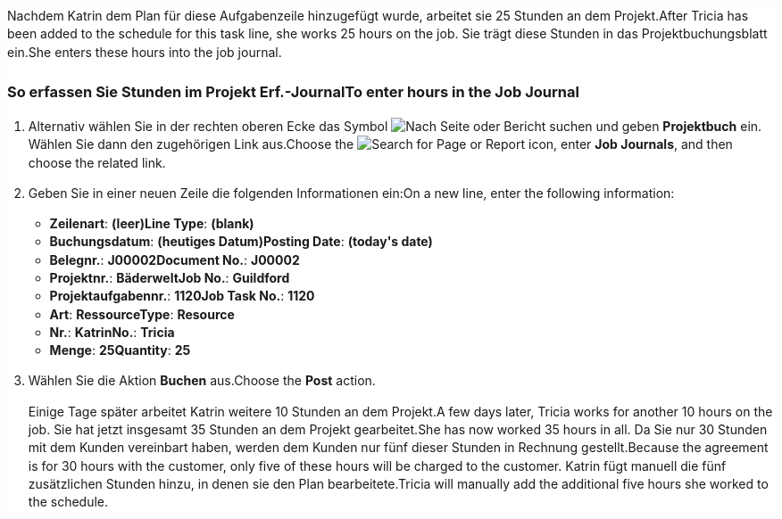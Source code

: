  <span data-ttu-id="dd7f2-360">Nachdem Katrin dem Plan für diese Aufgabenzeile hinzugefügt wurde, arbeitet sie 25 Stunden an dem Projekt.</span><span class="sxs-lookup"><span data-stu-id="dd7f2-360">After Tricia has been added to the schedule for this task line, she works 25 hours on the job.</span></span> <span data-ttu-id="dd7f2-361">Sie trägt diese Stunden in das Projektbuchungsblatt ein.</span><span class="sxs-lookup"><span data-stu-id="dd7f2-361">She enters these hours into the job journal.</span></span>  

### <a name="to-enter-hours-in-the-job-journal"></a><span data-ttu-id="dd7f2-362">So erfassen Sie Stunden im Projekt Erf.-Journal</span><span class="sxs-lookup"><span data-stu-id="dd7f2-362">To enter hours in the Job Journal</span></span>  

1.  <span data-ttu-id="dd7f2-363">Alternativ wählen Sie in der rechten oberen Ecke das Symbol ![Nach Seite oder Bericht suchen](media/ui-search/search_small.png "Nach Seite oder Bericht suchen Symbol") und geben **Projektbuch** ein. Wählen Sie dann den zugehörigen Link aus.</span><span class="sxs-lookup"><span data-stu-id="dd7f2-363">Choose the ![Search for Page or Report](media/ui-search/search_small.png "Search for Page or Report icon") icon, enter **Job Journals**, and then choose the related link.</span></span>  
2.  <span data-ttu-id="dd7f2-364">Geben Sie in einer neuen Zeile die folgenden Informationen ein:</span><span class="sxs-lookup"><span data-stu-id="dd7f2-364">On a new line, enter the following information:</span></span>  

    -   <span data-ttu-id="dd7f2-365">**Zeilenart**: **(leer)**</span><span class="sxs-lookup"><span data-stu-id="dd7f2-365">**Line Type**: **(blank)**</span></span>  
    -   <span data-ttu-id="dd7f2-366">**Buchungsdatum**: **(heutiges Datum)**</span><span class="sxs-lookup"><span data-stu-id="dd7f2-366">**Posting Date**: **(today's date)**</span></span>  
    -   <span data-ttu-id="dd7f2-367">**Belegnr.**: **J00002**</span><span class="sxs-lookup"><span data-stu-id="dd7f2-367">**Document No.**: **J00002**</span></span>  
    -   <span data-ttu-id="dd7f2-368">**Projektnr.**: **Bäderwelt**</span><span class="sxs-lookup"><span data-stu-id="dd7f2-368">**Job No.**: **Guildford**</span></span>  
    -   <span data-ttu-id="dd7f2-369">**Projektaufgabennr.**: **1120**</span><span class="sxs-lookup"><span data-stu-id="dd7f2-369">**Job Task No.**: **1120**</span></span>  
    -   <span data-ttu-id="dd7f2-370">**Art**: **Ressource**</span><span class="sxs-lookup"><span data-stu-id="dd7f2-370">**Type**: **Resource**</span></span>  
    -   <span data-ttu-id="dd7f2-371">**Nr.**: **Katrin**</span><span class="sxs-lookup"><span data-stu-id="dd7f2-371">**No.**: **Tricia**</span></span>  
    -   <span data-ttu-id="dd7f2-372">**Menge**: **25**</span><span class="sxs-lookup"><span data-stu-id="dd7f2-372">**Quantity**: **25**</span></span>  

3.  <span data-ttu-id="dd7f2-373">Wählen Sie die Aktion **Buchen** aus.</span><span class="sxs-lookup"><span data-stu-id="dd7f2-373">Choose the **Post** action.</span></span>  

     <span data-ttu-id="dd7f2-374">Einige Tage später arbeitet Katrin weitere 10 Stunden an dem Projekt.</span><span class="sxs-lookup"><span data-stu-id="dd7f2-374">A few days later, Tricia works for another 10 hours on the job.</span></span> <span data-ttu-id="dd7f2-375">Sie hat jetzt insgesamt 35 Stunden an dem Projekt gearbeitet.</span><span class="sxs-lookup"><span data-stu-id="dd7f2-375">She has now worked 35 hours in all.</span></span> <span data-ttu-id="dd7f2-376">Da Sie nur 30 Stunden mit dem Kunden vereinbart haben, werden dem Kunden nur fünf dieser Stunden in Rechnung gestellt.</span><span class="sxs-lookup"><span data-stu-id="dd7f2-376">Because the agreement is for 30 hours with the customer, only five of these hours will be charged to the customer.</span></span> <span data-ttu-id="dd7f2-377">Katrin fügt manuell die fünf zusätzlichen Stunden hinzu, in denen sie den Plan bearbeitete.</span><span class="sxs-lookup"><span data-stu-id="dd7f2-377">Tricia will manually add the additional five hours she worked to the schedule.</span></span>  
